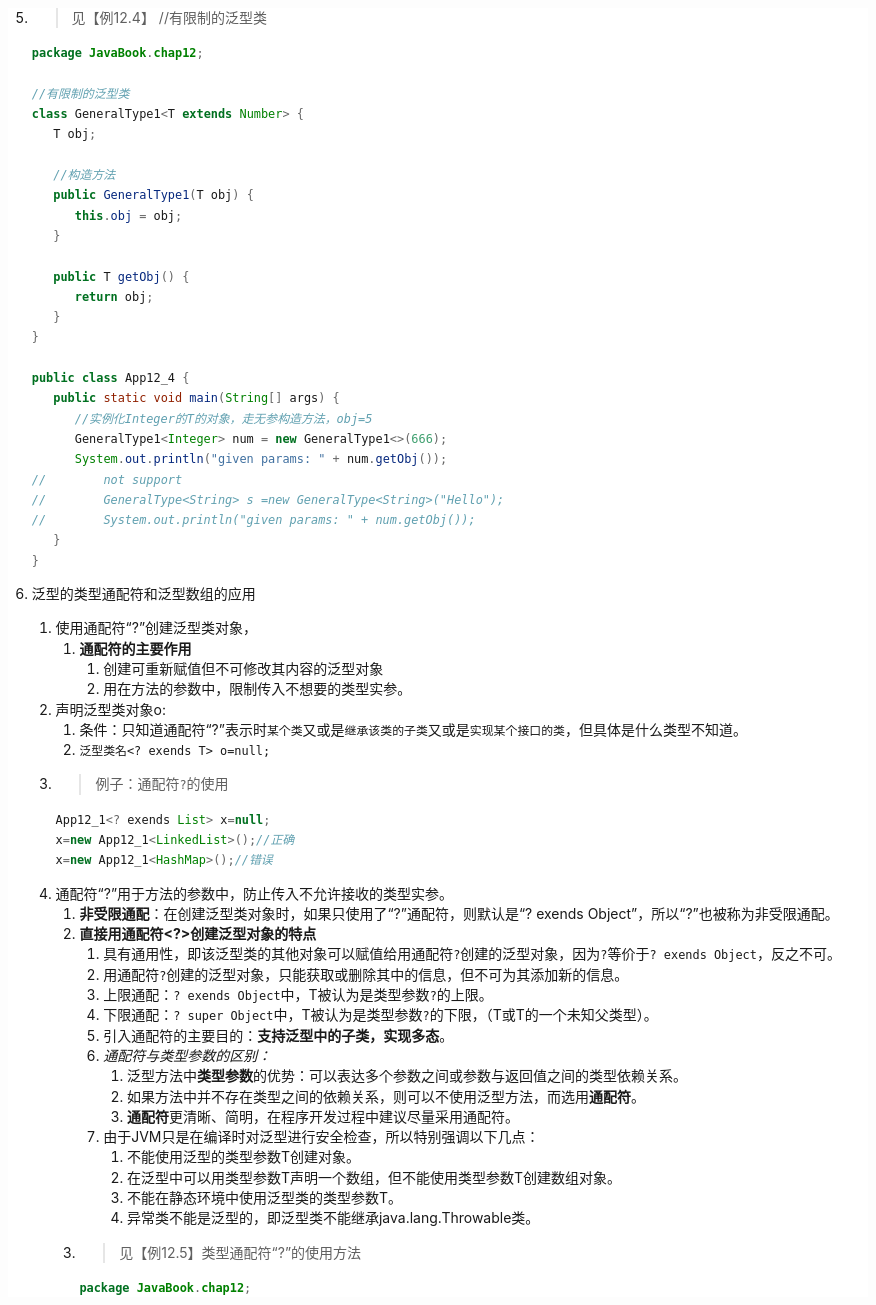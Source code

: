    5. >见【例12.4】 //有限制的泛型类
      ```java
      package JavaBook.chap12;

      //有限制的泛型类
      class GeneralType1<T extends Number> {
         T obj;

         //构造方法
         public GeneralType1(T obj) {
            this.obj = obj;
         }

         public T getObj() {
            return obj;
         }
      }

      public class App12_4 {
         public static void main(String[] args) {
            //实例化Integer的T的对象，走无参构造方法，obj=5
            GeneralType1<Integer> num = new GeneralType1<>(666);
            System.out.println("given params: " + num.getObj());
      //        not support
      //        GeneralType<String> s =new GeneralType<String>("Hello");
      //        System.out.println("given params: " + num.getObj());
         }
      }

      ```

5. 泛型的类型通配符和泛型数组的应用
   1. 使用通配符“?”创建泛型类对象，
      1. **通配符的主要作用**
         1. 创建可重新赋值但不可修改其内容的泛型对象
         2. 用在方法的参数中，限制传入不想要的类型实参。
   2. 声明泛型类对象o:
      1. 条件：只知道通配符“?”表示时`某个类`又或是`继承该类的子类`又或是`实现某个接口的类`，但具体是什么类型不知道。
      2. `泛型类名<? exends T> o=null;`
   3. >例子：通配符`?`的使用
        ```java
        App12_1<? exends List> x=null;
        x=new App12_1<LinkedList>();//正确  
        x=new App12_1<HashMap>();//错误
        ```
   4. 通配符“?”用于方法的参数中，防止传入不允许接收的类型实参。
      1. **非受限通配**：在创建泛型类对象时，如果只使用了“?”通配符，则默认是“? exends Object”，所以“?”也被称为非受限通配。
      2. **直接用通配符<?>创建泛型对象的特点**
         1. 具有通用性，即该泛型类的其他对象可以赋值给用通配符`?`创建的泛型对象，因为`?`等价于`? exends Object`，反之不可。
         2. 用通配符`?`创建的泛型对象，只能获取或删除其中的信息，但不可为其添加新的信息。
         3. 上限通配：`? exends Object`中，T被认为是类型参数`?`的上限。
         4. 下限通配：`? super Object`中，T被认为是类型参数`?`的下限，（T或T的一个未知父类型）。
         5. 引入通配符的主要目的：**支持泛型中的子类，实现多态**。
         6. *通配符与类型参数的区别：*
            1. 泛型方法中**类型参数**的优势：可以表达多个参数之间或参数与返回值之间的类型依赖关系。
            2. 如果方法中并不存在类型之间的依赖关系，则可以不使用泛型方法，而选用**通配符**。
            3. **通配符**更清晰、简明，在程序开发过程中建议尽量采用通配符。
         7. 由于JVM只是在编译时对泛型进行安全检查，所以特别强调以下几点：
            1. 不能使用泛型的类型参数T创建对象。
            2. 在泛型中可以用类型参数T声明一个数组，但不能使用类型参数T创建数组对象。
            3. 不能在静态环境中使用泛型类的类型参数T。
            4. 异常类不能是泛型的，即泛型类不能继承java.lang.Throwable类。
      3. >见【例12.5】类型通配符“?”的使用方法
         ```java
         package JavaBook.chap12;
